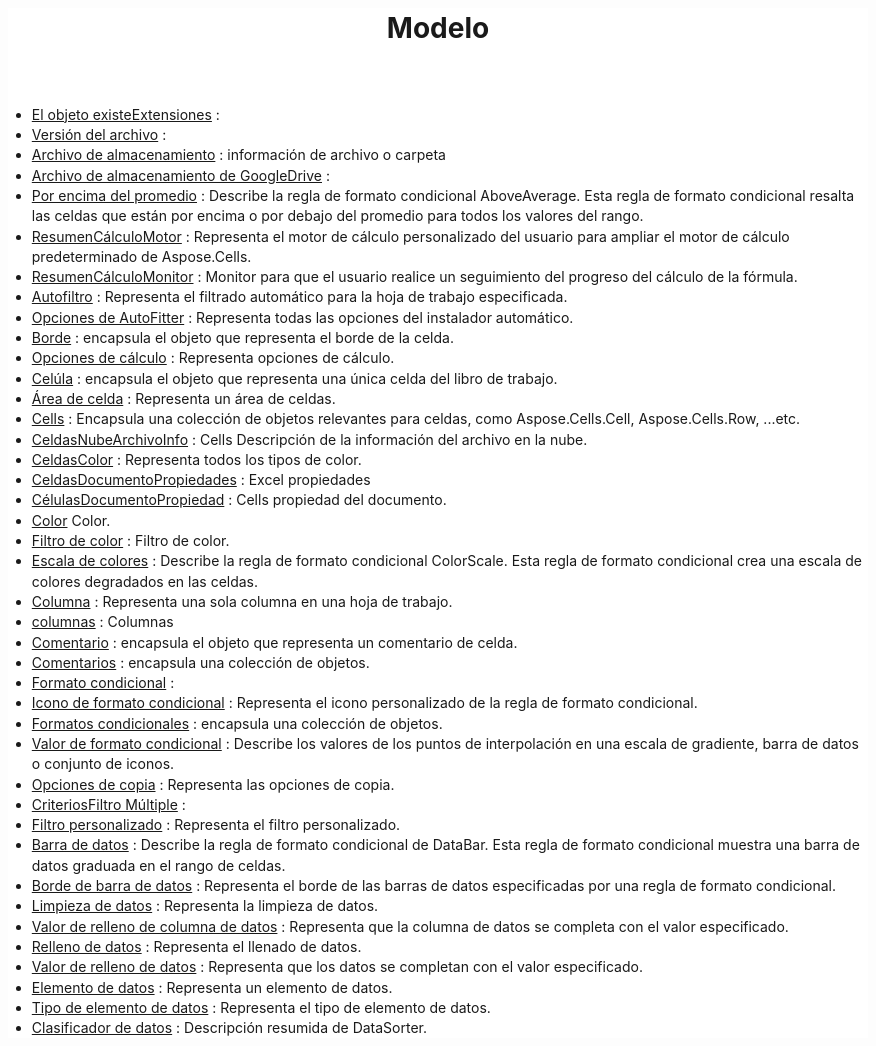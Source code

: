 ﻿---
title: Modelo
second_title: Aspose.Cells Cloud Documen
type: docs
kwords: Excel, Office, Hoja de cálculo, Nube REST API, Modelo de datos
weight: 50
---
- [El objeto existeExtensiones](objectexistsextensions)  :   
- [Versión del archivo](fileversion)  :   
- [Archivo de almacenamiento](storagefile) : información de archivo o carpeta
- [Archivo de almacenamiento de GoogleDrive](googledrivestoragefile)  :   
- [Por encima del promedio](aboveaverage) : Describe la regla de formato condicional AboveAverage. Esta regla de formato condicional resalta las celdas que están por encima o por debajo del promedio para todos los valores del rango.
- [ResumenCálculoMotor](abstractcalculationengine) : Representa el motor de cálculo personalizado del usuario para ampliar el motor de cálculo predeterminado de Aspose.Cells.
- [ResumenCálculoMonitor](abstractcalculationmonitor) : Monitor para que el usuario realice un seguimiento del progreso del cálculo de la fórmula.
- [Autofiltro](autofilter) : Representa el filtrado automático para la hoja de trabajo especificada.
- [Opciones de AutoFitter](autofitteroptions) : Representa todas las opciones del instalador automático.
- [Borde](border) : encapsula el objeto que representa el borde de la celda.
- [Opciones de cálculo](calculationoptions) : Representa opciones de cálculo.
- [Celúla](cell) : encapsula el objeto que representa una única celda del libro de trabajo.
- [Área de celda](cellarea) : Representa un área de celdas.
- [Cells](cells) : Encapsula una colección de objetos relevantes para celdas, como Aspose.Cells.Cell, Aspose.Cells.Row, ...etc.
- [CeldasNubeArchivoInfo](cellscloudfileinfo) : Cells Descripción de la información del archivo en la nube.
- [CeldasColor](cellscolor) : Representa todos los tipos de color.
- [CeldasDocumentoPropiedades](cellsdocumentproperties) : Excel propiedades
- [CélulasDocumentoPropiedad](cellsdocumentproperty) : Cells propiedad del documento.
- [Color](color) Color.
- [Filtro de color](colorfilter) : Filtro de color.
- [Escala de colores](colorscale) : Describe la regla de formato condicional ColorScale. Esta regla de formato condicional crea una escala de colores degradados en las celdas.
- [Columna](column) : Representa una sola columna en una hoja de trabajo.
- [columnas](columns) : Columnas
- [Comentario](comment) : encapsula el objeto que representa un comentario de celda.
- [Comentarios](comments) : encapsula una colección de objetos.
- [Formato condicional](conditionalformatting)  :   
- [Icono de formato condicional](conditionalformattingicon) : Representa el icono personalizado de la regla de formato condicional.
- [Formatos condicionales](conditionalformattings) : encapsula una colección de objetos.
- [Valor de formato condicional](conditionalformattingvalue) : Describe los valores de los puntos de interpolación en una escala de gradiente, barra de datos o conjunto de iconos.
- [Opciones de copia](copyoptions) : Representa las opciones de copia.
- [CriteriosFiltro Múltiple](criteriamultiplefilter)  :   
- [Filtro personalizado](customfilter) : Representa el filtro personalizado.
- [Barra de datos](databar) : Describe la regla de formato condicional de DataBar. Esta regla de formato condicional muestra una barra de datos graduada en el rango de celdas.
- [Borde de barra de datos](databarborder) : Representa el borde de las barras de datos especificadas por una regla de formato condicional.
- [Limpieza de datos](datacleansing) : Representa la limpieza de datos.
- [Valor de relleno de columna de datos](datacolumnfillvalue) : Representa que la columna de datos se completa con el valor especificado.
- [Relleno de datos](datafill) : Representa el llenado de datos.
- [Valor de relleno de datos](datafillvalue) : Representa que los datos se completan con el valor especificado.
- [Elemento de datos](dataitem) : Representa un elemento de datos.
- [Tipo de elemento de datos](dataitemtype) : Representa el tipo de elemento de datos.
- [Clasificador de datos](datasorter) : Descripción resumida de DataSorter.